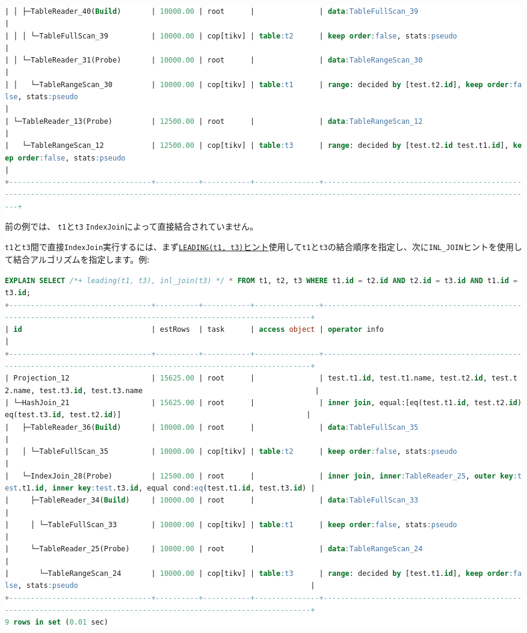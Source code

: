 ```sql
| │ ├─TableReader_40(Build)       | 10000.00 | root      |               | data:TableFullScan_39                                                                                                                                                   |
| │ │ └─TableFullScan_39          | 10000.00 | cop[tikv] | table:t2      | keep order:false, stats:pseudo                                                                                                                                          |
| │ └─TableReader_31(Probe)       | 10000.00 | root      |               | data:TableRangeScan_30                                                                                                                                                  |
| │   └─TableRangeScan_30         | 10000.00 | cop[tikv] | table:t1      | range: decided by [test.t2.id], keep order:false, stats:pseudo                                                                                                          |
| └─TableReader_13(Probe)         | 12500.00 | root      |               | data:TableRangeScan_12                                                                                                                                                  |
|   └─TableRangeScan_12           | 12500.00 | cop[tikv] | table:t3      | range: decided by [test.t2.id test.t1.id], keep order:false, stats:pseudo                                                                                               |
+---------------------------------+----------+-----------+---------------+-------------------------------------------------------------------------------------------------------------------------------------------------------------------------+
```

前の例では、 `t1`と`t3` `IndexJoin`によって直接結合されていません。

`t1`と`t3`間で直接`IndexJoin`実行するには、まず[`LEADING(t1, t3)`ヒント](#leadingt1_name--tl_name-)使用して`t1`と`t3`の結合順序を指定し、次に`INL_JOIN`ヒントを使用して結合アルゴリズムを指定します。例:

```sql
EXPLAIN SELECT /*+ leading(t1, t3), inl_join(t3) */ * FROM t1, t2, t3 WHERE t1.id = t2.id AND t2.id = t3.id AND t1.id = t3.id;
+---------------------------------+----------+-----------+---------------+---------------------------------------------------------------------------------------------------------------------+
| id                              | estRows  | task      | access object | operator info                                                                                                       |
+---------------------------------+----------+-----------+---------------+---------------------------------------------------------------------------------------------------------------------+
| Projection_12                   | 15625.00 | root      |               | test.t1.id, test.t1.name, test.t2.id, test.t2.name, test.t3.id, test.t3.name                                        |
| └─HashJoin_21                   | 15625.00 | root      |               | inner join, equal:[eq(test.t1.id, test.t2.id) eq(test.t3.id, test.t2.id)]                                           |
|   ├─TableReader_36(Build)       | 10000.00 | root      |               | data:TableFullScan_35                                                                                               |
|   │ └─TableFullScan_35          | 10000.00 | cop[tikv] | table:t2      | keep order:false, stats:pseudo                                                                                      |
|   └─IndexJoin_28(Probe)         | 12500.00 | root      |               | inner join, inner:TableReader_25, outer key:test.t1.id, inner key:test.t3.id, equal cond:eq(test.t1.id, test.t3.id) |
|     ├─TableReader_34(Build)     | 10000.00 | root      |               | data:TableFullScan_33                                                                                               |
|     │ └─TableFullScan_33        | 10000.00 | cop[tikv] | table:t1      | keep order:false, stats:pseudo                                                                                      |
|     └─TableReader_25(Probe)     | 10000.00 | root      |               | data:TableRangeScan_24                                                                                              |
|       └─TableRangeScan_24       | 10000.00 | cop[tikv] | table:t3      | range: decided by [test.t1.id], keep order:false, stats:pseudo                                                      |
+---------------------------------+----------+-----------+---------------+---------------------------------------------------------------------------------------------------------------------+
9 rows in set (0.01 sec)
```

